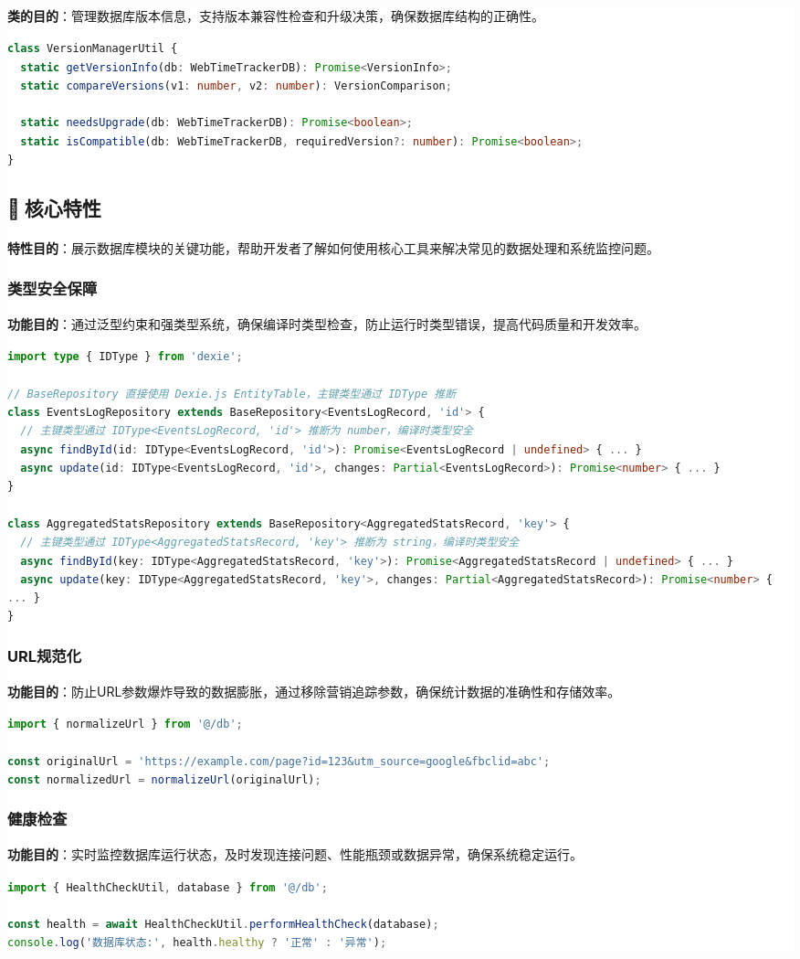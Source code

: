 **类的目的**：管理数据库版本信息，支持版本兼容性检查和升级决策，确保数据库结构的正确性。

```typescript
class VersionManagerUtil {
  static getVersionInfo(db: WebTimeTrackerDB): Promise<VersionInfo>;
  static compareVersions(v1: number, v2: number): VersionComparison;

  static needsUpgrade(db: WebTimeTrackerDB): Promise<boolean>;
  static isCompatible(db: WebTimeTrackerDB, requiredVersion?: number): Promise<boolean>;
}
```

## 🎯 核心特性

**特性目的**：展示数据库模块的关键功能，帮助开发者了解如何使用核心工具来解决常见的数据处理和系统监控问题。

### 类型安全保障

**功能目的**：通过泛型约束和强类型系统，确保编译时类型检查，防止运行时类型错误，提高代码质量和开发效率。

```typescript
import type { IDType } from 'dexie';

// BaseRepository 直接使用 Dexie.js EntityTable，主键类型通过 IDType 推断
class EventsLogRepository extends BaseRepository<EventsLogRecord, 'id'> {
  // 主键类型通过 IDType<EventsLogRecord, 'id'> 推断为 number，编译时类型安全
  async findById(id: IDType<EventsLogRecord, 'id'>): Promise<EventsLogRecord | undefined> { ... }
  async update(id: IDType<EventsLogRecord, 'id'>, changes: Partial<EventsLogRecord>): Promise<number> { ... }
}

class AggregatedStatsRepository extends BaseRepository<AggregatedStatsRecord, 'key'> {
  // 主键类型通过 IDType<AggregatedStatsRecord, 'key'> 推断为 string，编译时类型安全
  async findById(key: IDType<AggregatedStatsRecord, 'key'>): Promise<AggregatedStatsRecord | undefined> { ... }
  async update(key: IDType<AggregatedStatsRecord, 'key'>, changes: Partial<AggregatedStatsRecord>): Promise<number> { ... }
}
```

### URL规范化

**功能目的**：防止URL参数爆炸导致的数据膨胀，通过移除营销追踪参数，确保统计数据的准确性和存储效率。

```typescript
import { normalizeUrl } from '@/db';

const originalUrl = 'https://example.com/page?id=123&utm_source=google&fbclid=abc';
const normalizedUrl = normalizeUrl(originalUrl);
```

### 健康检查

**功能目的**：实时监控数据库运行状态，及时发现连接问题、性能瓶颈或数据异常，确保系统稳定运行。

```typescript
import { HealthCheckUtil, database } from '@/db';

const health = await HealthCheckUtil.performHealthCheck(database);
console.log('数据库状态:', health.healthy ? '正常' : '异常');
```
